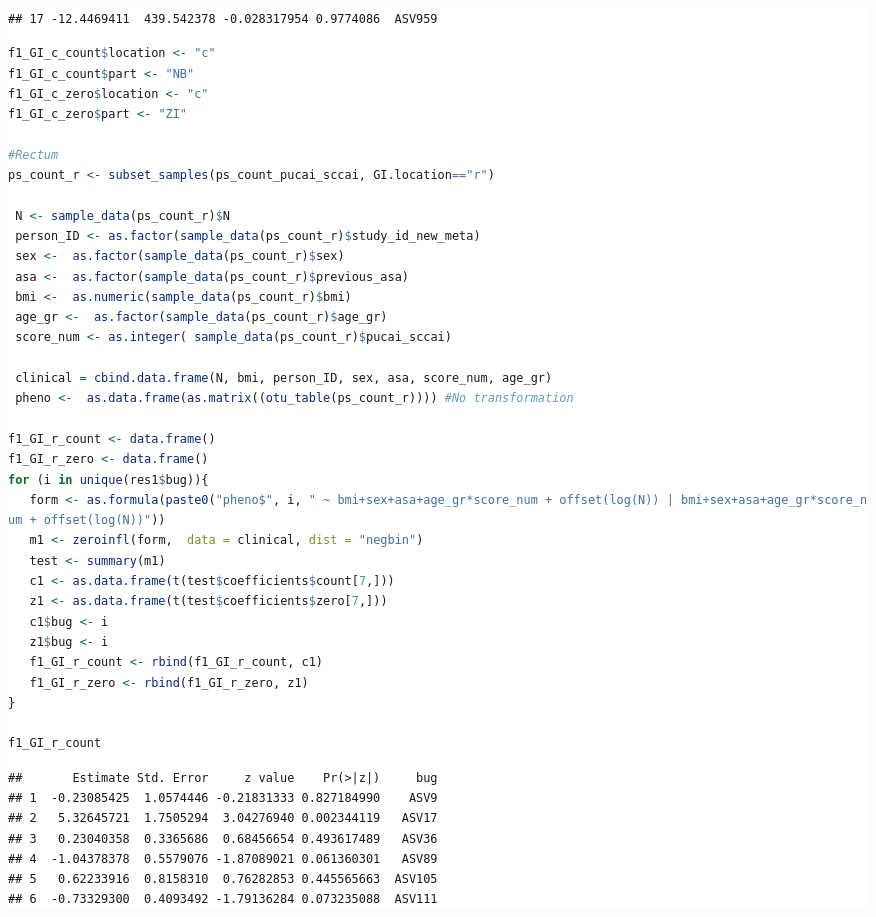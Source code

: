     ## 17 -12.4469411  439.542378 -0.028317954 0.9774086  ASV959

``` r
f1_GI_c_count$location <- "c"
f1_GI_c_count$part <- "NB"
f1_GI_c_zero$location <- "c"
f1_GI_c_zero$part <- "ZI"

#Rectum
ps_count_r <- subset_samples(ps_count_pucai_sccai, GI.location=="r")

 N <- sample_data(ps_count_r)$N
 person_ID <- as.factor(sample_data(ps_count_r)$study_id_new_meta)
 sex <-  as.factor(sample_data(ps_count_r)$sex)
 asa <-  as.factor(sample_data(ps_count_r)$previous_asa)
 bmi <-  as.numeric(sample_data(ps_count_r)$bmi)
 age_gr <-  as.factor(sample_data(ps_count_r)$age_gr)
 score_num <- as.integer( sample_data(ps_count_r)$pucai_sccai)
 
 clinical = cbind.data.frame(N, bmi, person_ID, sex, asa, score_num, age_gr)
 pheno <-  as.data.frame(as.matrix((otu_table(ps_count_r)))) #No transformation

f1_GI_r_count <- data.frame()
f1_GI_r_zero <- data.frame()
for (i in unique(res1$bug)){
   form <- as.formula(paste0("pheno$", i, " ~ bmi+sex+asa+age_gr*score_num + offset(log(N)) | bmi+sex+asa+age_gr*score_num + offset(log(N))"))
   m1 <- zeroinfl(form,  data = clinical, dist = "negbin")
   test <- summary(m1)
   c1 <- as.data.frame(t(test$coefficients$count[7,]))
   z1 <- as.data.frame(t(test$coefficients$zero[7,]))
   c1$bug <- i
   z1$bug <- i
   f1_GI_r_count <- rbind(f1_GI_r_count, c1)
   f1_GI_r_zero <- rbind(f1_GI_r_zero, z1)
}

f1_GI_r_count
```

    ##       Estimate Std. Error     z value    Pr(>|z|)     bug
    ## 1  -0.23085425  1.0574446 -0.21831333 0.827184990    ASV9
    ## 2   5.32645721  1.7505294  3.04276940 0.002344119   ASV17
    ## 3   0.23040358  0.3365686  0.68456654 0.493617489   ASV36
    ## 4  -1.04378378  0.5579076 -1.87089021 0.061360301   ASV89
    ## 5   0.62233916  0.8158310  0.76282853 0.445565663  ASV105
    ## 6  -0.73329300  0.4093492 -1.79136284 0.073235088  ASV111